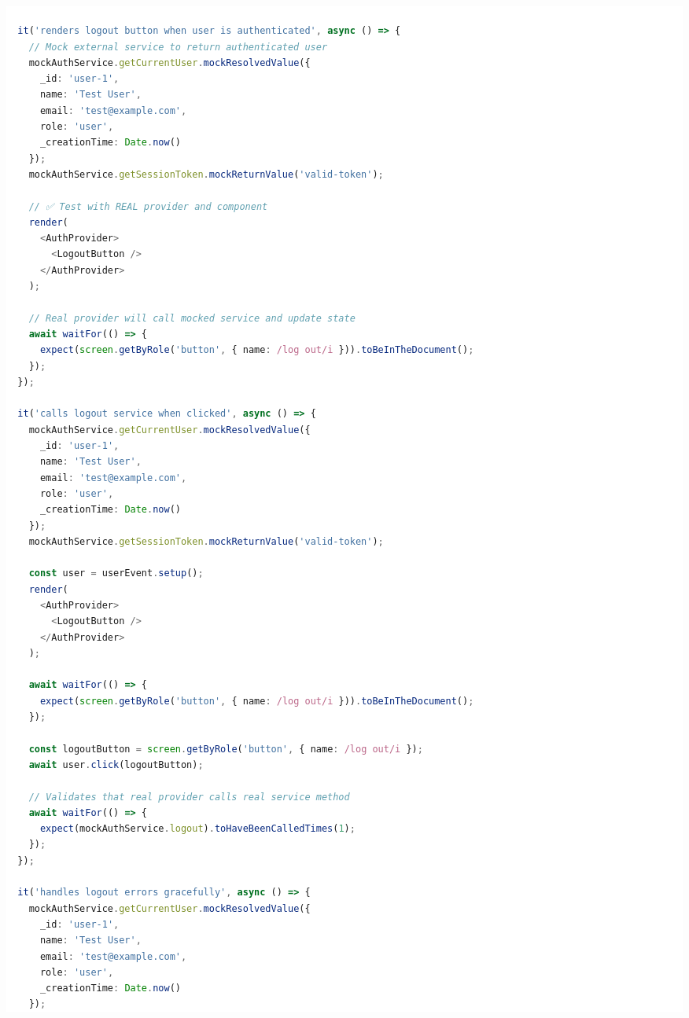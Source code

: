 ```typescript

  it('renders logout button when user is authenticated', async () => {
    // Mock external service to return authenticated user
    mockAuthService.getCurrentUser.mockResolvedValue({
      _id: 'user-1',
      name: 'Test User',
      email: 'test@example.com',
      role: 'user',
      _creationTime: Date.now()
    });
    mockAuthService.getSessionToken.mockReturnValue('valid-token');

    // ✅ Test with REAL provider and component
    render(
      <AuthProvider>
        <LogoutButton />
      </AuthProvider>
    );

    // Real provider will call mocked service and update state
    await waitFor(() => {
      expect(screen.getByRole('button', { name: /log out/i })).toBeInTheDocument();
    });
  });

  it('calls logout service when clicked', async () => {
    mockAuthService.getCurrentUser.mockResolvedValue({
      _id: 'user-1',
      name: 'Test User',
      email: 'test@example.com',
      role: 'user',
      _creationTime: Date.now()
    });
    mockAuthService.getSessionToken.mockReturnValue('valid-token');

    const user = userEvent.setup();
    render(
      <AuthProvider>
        <LogoutButton />
      </AuthProvider>
    );

    await waitFor(() => {
      expect(screen.getByRole('button', { name: /log out/i })).toBeInTheDocument();
    });

    const logoutButton = screen.getByRole('button', { name: /log out/i });
    await user.click(logoutButton);

    // Validates that real provider calls real service method
    await waitFor(() => {
      expect(mockAuthService.logout).toHaveBeenCalledTimes(1);
    });
  });

  it('handles logout errors gracefully', async () => {
    mockAuthService.getCurrentUser.mockResolvedValue({
      _id: 'user-1',
      name: 'Test User',
      email: 'test@example.com',
      role: 'user',
      _creationTime: Date.now()
    });
```
